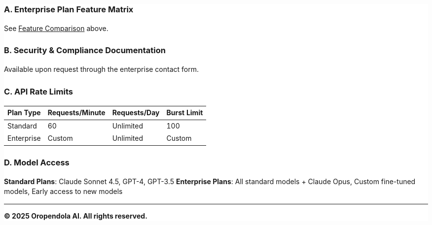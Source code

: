 ### A. Enterprise Plan Feature Matrix

See [Feature Comparison](#comparison-standard-vs-enterprise) above.

### B. Security & Compliance Documentation

Available upon request through the enterprise contact form.

### C. API Rate Limits

| Plan Type | Requests/Minute | Requests/Day | Burst Limit |
|-----------|----------------|--------------|-------------|
| Standard | 60 | Unlimited | 100 |
| Enterprise | Custom | Unlimited | Custom |

### D. Model Access

**Standard Plans**: Claude Sonnet 4.5, GPT-4, GPT-3.5
**Enterprise Plans**: All standard models + Claude Opus, Custom fine-tuned models, Early access to new models

---

**© 2025 Oropendola AI. All rights reserved.**
